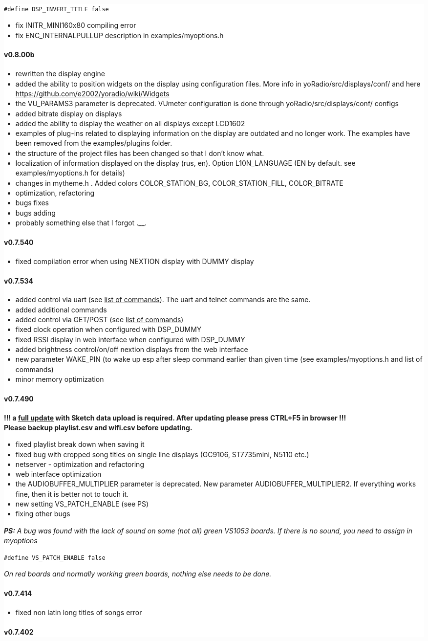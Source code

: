    ```#define DSP_INVERT_TITLE false```
- fix INITR_MINI160x80 compiling error
- fix ENC_INTERNALPULLUP description in examples/myoptions.h

#### v0.8.00b
- rewritten the display engine
- added the ability to position widgets on the display using configuration files. More info in yoRadio/src/displays/conf/ and here https://github.com/e2002/yoradio/wiki/Widgets
- the VU_PARAMS3 parameter is deprecated. VUmeter configuration is done through yoRadio/src/displays/conf/ configs
- added bitrate display on displays
- added the ability to display the weather on all displays except LCD1602
- examples of plug-ins related to displaying information on the display are outdated and no longer work. The examples have been removed from the examples/plugins folder.
- the structure of the project files has been changed so that I don’t know what.
- localization of information displayed on the display (rus, en). Option L10N_LANGUAGE (EN by default. see examples/myoptions.h for details)
- changes in mytheme.h . Added colors COLOR_STATION_BG, COLOR_STATION_FILL, COLOR_BITRATE
- optimization, refactoring
- bugs fixes
- bugs adding
- probably something else that I forgot .__.

#### v0.7.540
- fixed compilation error when using NEXTION display with DUMMY display

#### v0.7.534
- added control via uart (see [list of commands](https://github.com/e2002/yoradio/wiki/List-of-available-commands-(UART-telnet-GET-POST))). The uart and telnet commands are the same.
- added additional commands
- added control via GET/POST (see [list of commands](https://github.com/e2002/yoradio/wiki/List-of-available-commands-(UART-telnet-GET-POST)))
- fixed clock operation when configured with DSP_DUMMY
- fixed RSSI display in web interface when configured with DSP_DUMMY
- added brightness control/on/off nextion displays from the web interface
- new parameter WAKE_PIN (to wake up esp after sleep command earlier than given time (see examples/myoptions.h and list of commands)
- minor memory optimization

#### v0.7.490
**!!! a [full update](#update-over-web-interface) with Sketch data upload is required. After updating please press CTRL+F5 in browser !!!** \
**Please backup playlist.csv and wifi.csv before updating.**
- fixed playlist break down when saving it
- fixed bug with cropped song titles on single line displays (GC9106, ST7735mini, N5110 etc.)
- netserver - optimization and refactoring
- web interface optimization
- the AUDIOBUFFER_MULTIPLIER parameter is deprecated. New parameter AUDIOBUFFER_MULTIPLIER2. If everything works fine, then it is better not to touch it.
- new setting VS_PATCH_ENABLE (see PS)
- fixing other bugs

_**PS:** A bug was found with the lack of sound on some (not all) green VS1053 boards.
If there is no sound, you need to assign in myoptions_
```
#define VS_PATCH_ENABLE false
```
_On red boards and normally working green boards, nothing else needs to be done._

#### v0.7.414
- fixed non latin long titles of songs error

#### v0.7.402
```